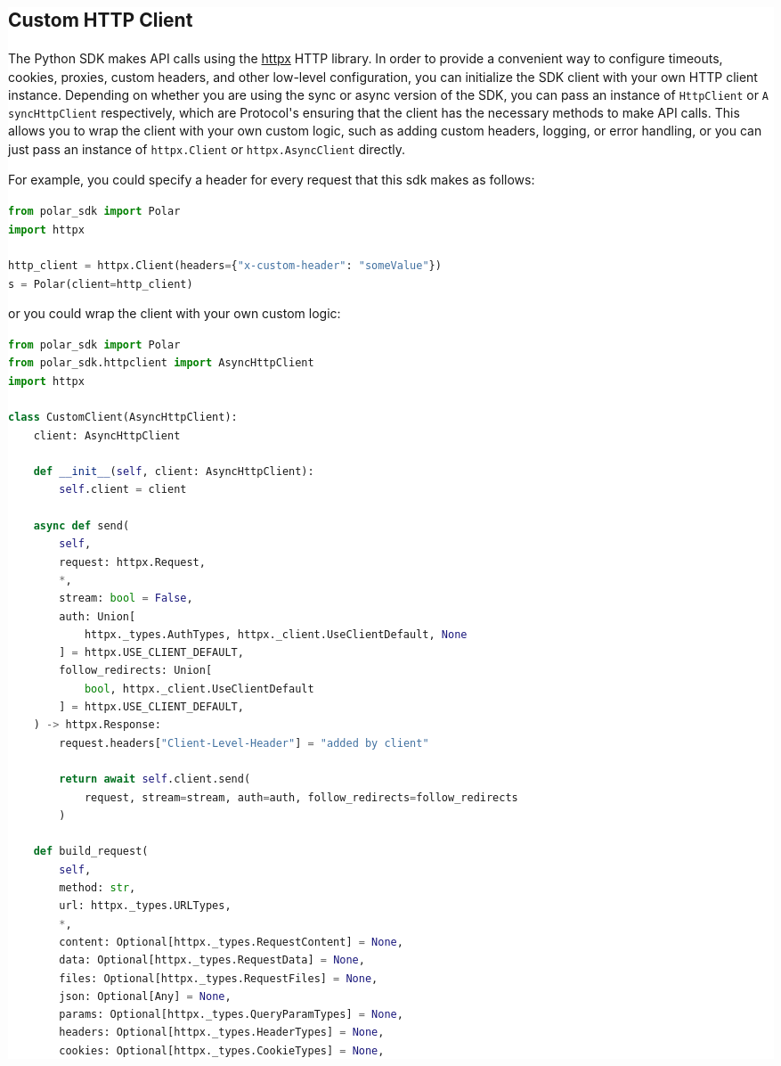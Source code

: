 

## Custom HTTP Client

The Python SDK makes API calls using the [httpx](https://www.python-httpx.org/) HTTP library.  In order to provide a convenient way to configure timeouts, cookies, proxies, custom headers, and other low-level configuration, you can initialize the SDK client with your own HTTP client instance.
Depending on whether you are using the sync or async version of the SDK, you can pass an instance of `HttpClient` or `AsyncHttpClient` respectively, which are Protocol's ensuring that the client has the necessary methods to make API calls.
This allows you to wrap the client with your own custom logic, such as adding custom headers, logging, or error handling, or you can just pass an instance of `httpx.Client` or `httpx.AsyncClient` directly.

For example, you could specify a header for every request that this sdk makes as follows:
```python
from polar_sdk import Polar
import httpx

http_client = httpx.Client(headers={"x-custom-header": "someValue"})
s = Polar(client=http_client)
```

or you could wrap the client with your own custom logic:
```python
from polar_sdk import Polar
from polar_sdk.httpclient import AsyncHttpClient
import httpx

class CustomClient(AsyncHttpClient):
    client: AsyncHttpClient

    def __init__(self, client: AsyncHttpClient):
        self.client = client

    async def send(
        self,
        request: httpx.Request,
        *,
        stream: bool = False,
        auth: Union[
            httpx._types.AuthTypes, httpx._client.UseClientDefault, None
        ] = httpx.USE_CLIENT_DEFAULT,
        follow_redirects: Union[
            bool, httpx._client.UseClientDefault
        ] = httpx.USE_CLIENT_DEFAULT,
    ) -> httpx.Response:
        request.headers["Client-Level-Header"] = "added by client"

        return await self.client.send(
            request, stream=stream, auth=auth, follow_redirects=follow_redirects
        )

    def build_request(
        self,
        method: str,
        url: httpx._types.URLTypes,
        *,
        content: Optional[httpx._types.RequestContent] = None,
        data: Optional[httpx._types.RequestData] = None,
        files: Optional[httpx._types.RequestFiles] = None,
        json: Optional[Any] = None,
        params: Optional[httpx._types.QueryParamTypes] = None,
        headers: Optional[httpx._types.HeaderTypes] = None,
        cookies: Optional[httpx._types.CookieTypes] = None,
```

[context-manager]: https://docs.python.org/3/reference/datamodel.html#context-managers